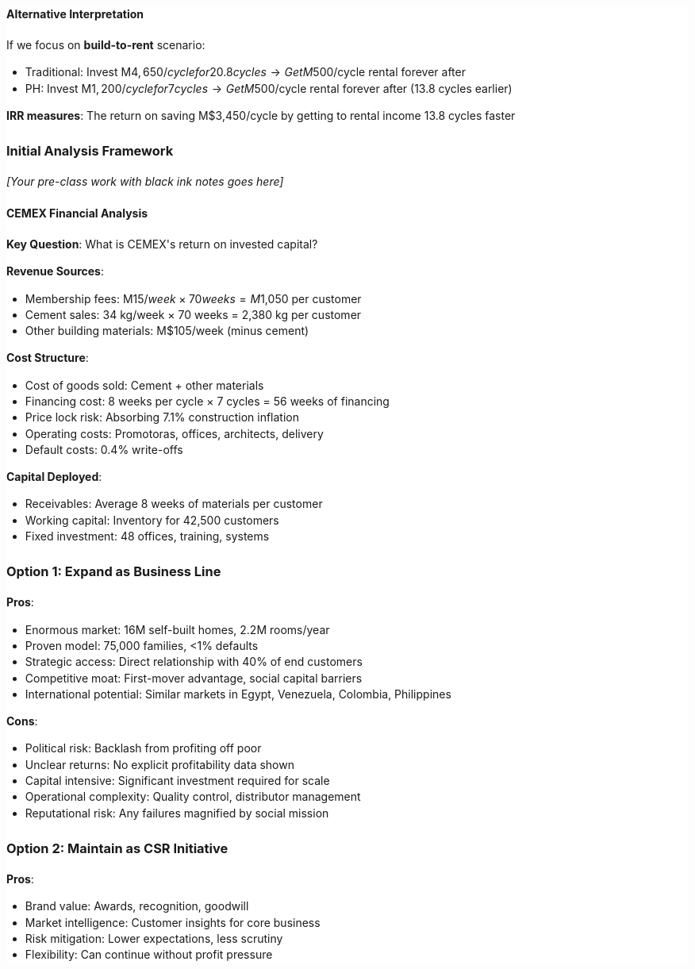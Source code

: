 #### Alternative Interpretation
If we focus on **build-to-rent** scenario:
- Traditional: Invest M$4,650/cycle for 20.8 cycles → Get M$500/cycle rental forever after
- PH: Invest M$1,200/cycle for 7 cycles → Get M$500/cycle rental forever after (13.8 cycles earlier)

**IRR measures**: The return on saving M$3,450/cycle by getting to rental income 13.8 cycles faster

### Initial Analysis Framework

*[Your pre-class work with black ink notes goes here]*

#### CEMEX Financial Analysis
**Key Question**: What is CEMEX's return on invested capital?

**Revenue Sources**:
- Membership fees: M$15/week × 70 weeks = M$1,050 per customer
- Cement sales: 34 kg/week × 70 weeks = 2,380 kg per customer
- Other building materials: M$105/week (minus cement)

**Cost Structure**:
- Cost of goods sold: Cement + other materials
- Financing cost: 8 weeks per cycle × 7 cycles = 56 weeks of financing
- Price lock risk: Absorbing 7.1% construction inflation
- Operating costs: Promotoras, offices, architects, delivery
- Default costs: 0.4% write-offs

**Capital Deployed**:
- Receivables: Average 8 weeks of materials per customer
- Working capital: Inventory for 42,500 customers
- Fixed investment: 48 offices, training, systems

### Option 1: Expand as Business Line
**Pros**:
- Enormous market: 16M self-built homes, 2.2M rooms/year
- Proven model: 75,000 families, <1% defaults
- Strategic access: Direct relationship with 40% of end customers
- Competitive moat: First-mover advantage, social capital barriers
- International potential: Similar markets in Egypt, Venezuela, Colombia, Philippines

**Cons**:
- Political risk: Backlash from profiting off poor
- Unclear returns: No explicit profitability data shown
- Capital intensive: Significant investment required for scale
- Operational complexity: Quality control, distributor management
- Reputational risk: Any failures magnified by social mission

### Option 2: Maintain as CSR Initiative
**Pros**:
- Brand value: Awards, recognition, goodwill
- Market intelligence: Customer insights for core business
- Risk mitigation: Lower expectations, less scrutiny
- Flexibility: Can continue without profit pressure
